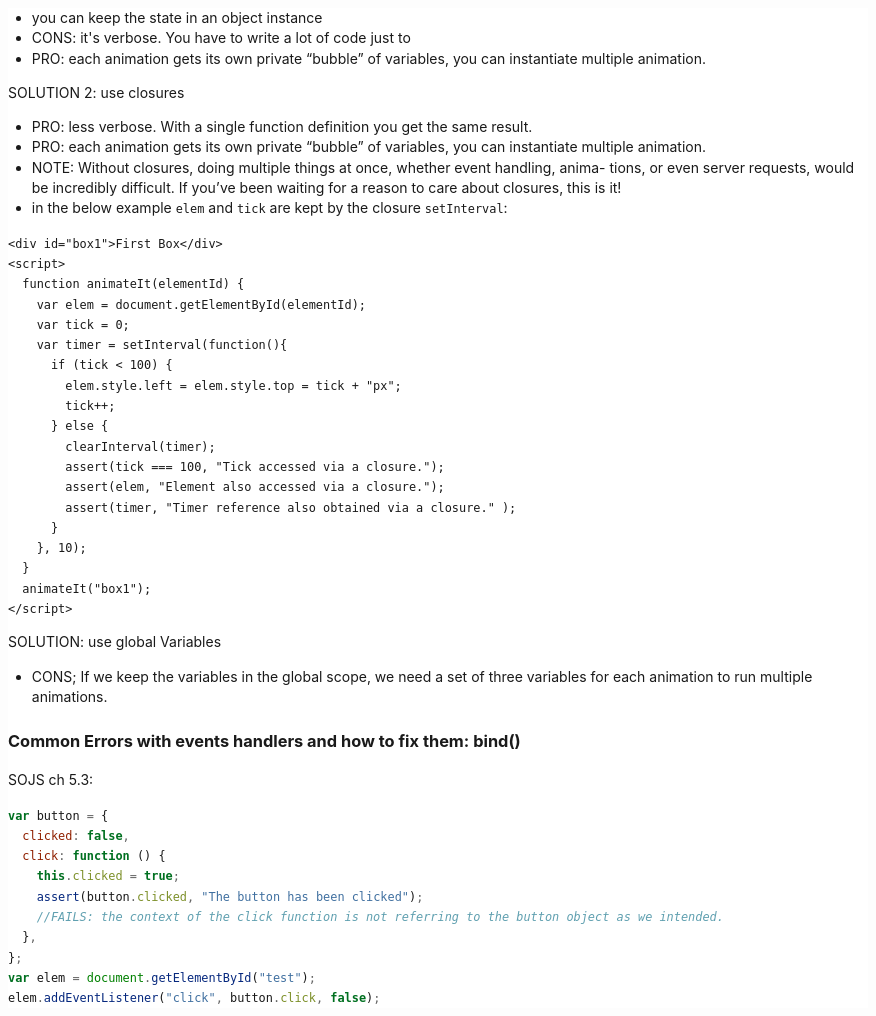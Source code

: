 - you can keep the state in an object instance
- CONS: it's verbose. You have to write a lot of code just to
- PRO: each animation gets its own private “bubble” of variables, you can instantiate multiple animation.

SOLUTION 2: use closures

- PRO: less verbose. With a single function definition you get the same result.
- PRO: each animation gets its own private “bubble” of variables, you can instantiate multiple animation.
- NOTE: Without closures, doing multiple things at once, whether event handling, anima- tions, or even server requests, would be incredibly difficult. If you’ve been waiting for a reason to care about closures, this is it!
- in the below example `elem` and `tick` are kept by the closure `setInterval`:

```
<div id="box1">First Box</div>
<script>
  function animateIt(elementId) {
    var elem = document.getElementById(elementId);
    var tick = 0;
    var timer = setInterval(function(){
      if (tick < 100) {
        elem.style.left = elem.style.top = tick + "px";
        tick++;
      } else {
        clearInterval(timer);
        assert(tick === 100, "Tick accessed via a closure.");
        assert(elem, "Element also accessed via a closure.");
        assert(timer, "Timer reference also obtained via a closure." );
      }
    }, 10);
  }
  animateIt("box1");
</script>
```

SOLUTION: use global Variables

- CONS; If we keep the variables in the global scope, we need a set of three variables for each animation to run multiple animations.

### Common Errors with events handlers and how to fix them: bind()

SOJS ch 5.3:

```javascript
var button = {
  clicked: false,
  click: function () {
    this.clicked = true;
    assert(button.clicked, "The button has been clicked");
    //FAILS: the context of the click function is not referring to the button object as we intended.
  },
};
var elem = document.getElementById("test");
elem.addEventListener("click", button.click, false);
```
